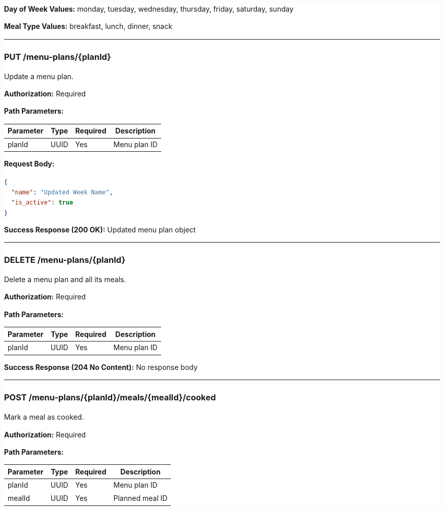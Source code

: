 **Day of Week Values:** monday, tuesday, wednesday, thursday, friday, saturday, sunday

**Meal Type Values:** breakfast, lunch, dinner, snack

---

### PUT /menu-plans/{planId}

Update a menu plan.

**Authorization:** Required

**Path Parameters:**

| Parameter | Type | Required | Description |
|-----------|------|----------|-------------|
| planId | UUID | Yes | Menu plan ID |

**Request Body:**
```json
{
  "name": "Updated Week Name",
  "is_active": true
}
```

**Success Response (200 OK):**
Updated menu plan object

---

### DELETE /menu-plans/{planId}

Delete a menu plan and all its meals.

**Authorization:** Required

**Path Parameters:**

| Parameter | Type | Required | Description |
|-----------|------|----------|-------------|
| planId | UUID | Yes | Menu plan ID |

**Success Response (204 No Content):**
No response body

---

### POST /menu-plans/{planId}/meals/{mealId}/cooked

Mark a meal as cooked.

**Authorization:** Required

**Path Parameters:**

| Parameter | Type | Required | Description |
|-----------|------|----------|-------------|
| planId | UUID | Yes | Menu plan ID |
| mealId | UUID | Yes | Planned meal ID |

